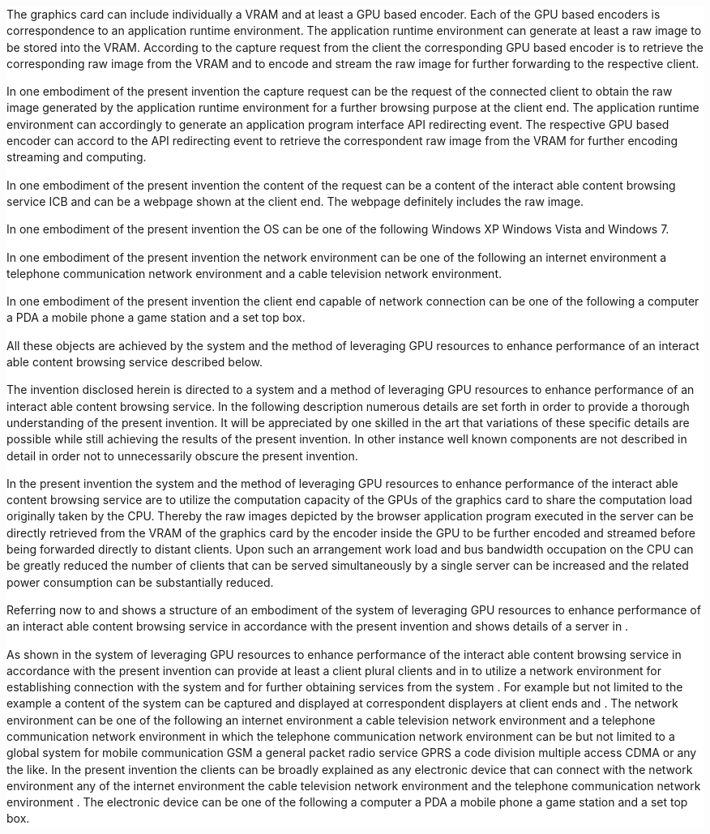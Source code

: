 The graphics card can include individually a VRAM and at least a GPU based encoder. Each of the GPU based encoders is correspondence to an application runtime environment. The application runtime environment can generate at least a raw image to be stored into the VRAM. According to the capture request from the client the corresponding GPU based encoder is to retrieve the corresponding raw image from the VRAM and to encode and stream the raw image for further forwarding to the respective client.

In one embodiment of the present invention the capture request can be the request of the connected client to obtain the raw image generated by the application runtime environment for a further browsing purpose at the client end. The application runtime environment can accordingly to generate an application program interface API redirecting event. The respective GPU based encoder can accord to the API redirecting event to retrieve the correspondent raw image from the VRAM for further encoding streaming and computing.

In one embodiment of the present invention the content of the request can be a content of the interact able content browsing service ICB and can be a webpage shown at the client end. The webpage definitely includes the raw image.

In one embodiment of the present invention the OS can be one of the following Windows XP Windows Vista and Windows 7.

In one embodiment of the present invention the network environment can be one of the following an internet environment a telephone communication network environment and a cable television network environment.

In one embodiment of the present invention the client end capable of network connection can be one of the following a computer a PDA a mobile phone a game station and a set top box.

All these objects are achieved by the system and the method of leveraging GPU resources to enhance performance of an interact able content browsing service described below.

The invention disclosed herein is directed to a system and a method of leveraging GPU resources to enhance performance of an interact able content browsing service. In the following description numerous details are set forth in order to provide a thorough understanding of the present invention. It will be appreciated by one skilled in the art that variations of these specific details are possible while still achieving the results of the present invention. In other instance well known components are not described in detail in order not to unnecessarily obscure the present invention.

In the present invention the system and the method of leveraging GPU resources to enhance performance of the interact able content browsing service are to utilize the computation capacity of the GPUs of the graphics card to share the computation load originally taken by the CPU. Thereby the raw images depicted by the browser application program executed in the server can be directly retrieved from the VRAM of the graphics card by the encoder inside the GPU to be further encoded and streamed before being forwarded directly to distant clients. Upon such an arrangement work load and bus bandwidth occupation on the CPU can be greatly reduced the number of clients that can be served simultaneously by a single server can be increased and the related power consumption can be substantially reduced.

Referring now to and shows a structure of an embodiment of the system of leveraging GPU resources to enhance performance of an interact able content browsing service in accordance with the present invention and shows details of a server in .

As shown in the system of leveraging GPU resources to enhance performance of the interact able content browsing service in accordance with the present invention can provide at least a client plural clients and in to utilize a network environment for establishing connection with the system and for further obtaining services from the system . For example but not limited to the example a content of the system can be captured and displayed at correspondent displayers at client ends and . The network environment can be one of the following an internet environment a cable television network environment and a telephone communication network environment in which the telephone communication network environment can be but not limited to a global system for mobile communication GSM a general packet radio service GPRS a code division multiple access CDMA or any the like. In the present invention the clients can be broadly explained as any electronic device that can connect with the network environment any of the internet environment the cable television network environment and the telephone communication network environment . The electronic device can be one of the following a computer a PDA a mobile phone a game station and a set top box.
